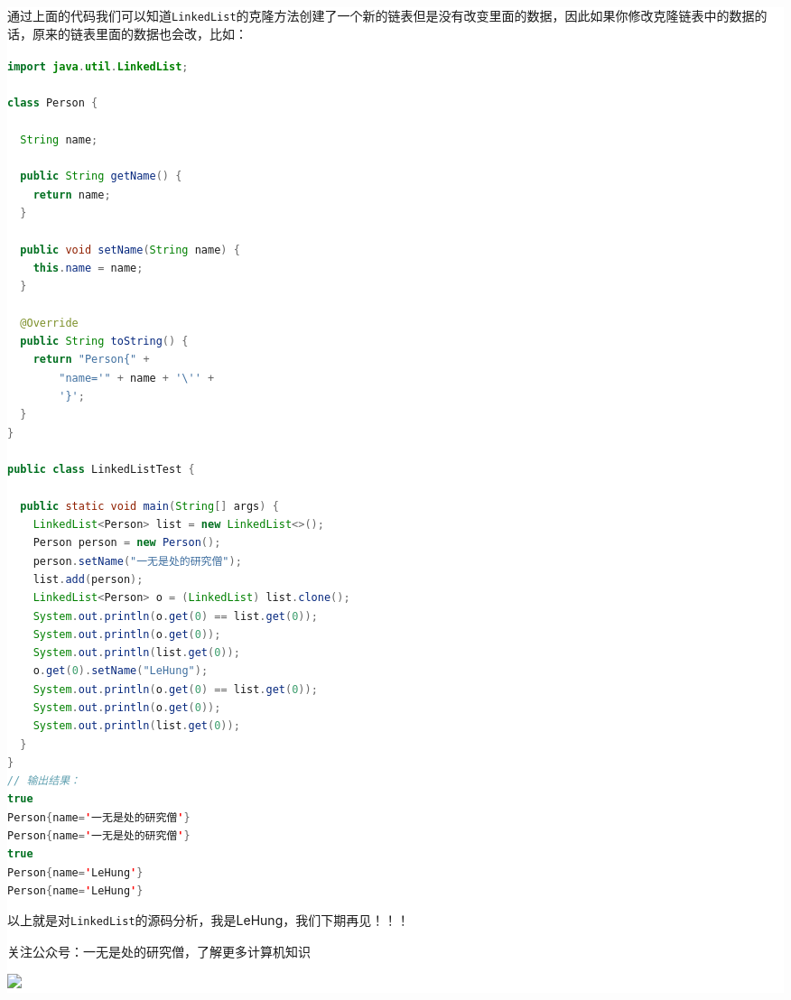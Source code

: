 通过上面的代码我们可以知道`LinkedList`的克隆方法创建了一个新的链表但是没有改变里面的数据，因此如果你修改克隆链表中的数据的话，原来的链表里面的数据也会改，比如：

```java
import java.util.LinkedList;

class Person {

  String name;

  public String getName() {
    return name;
  }

  public void setName(String name) {
    this.name = name;
  }

  @Override
  public String toString() {
    return "Person{" +
        "name='" + name + '\'' +
        '}';
  }
}

public class LinkedListTest {

  public static void main(String[] args) {
    LinkedList<Person> list = new LinkedList<>();
    Person person = new Person();
    person.setName("一无是处的研究僧");
    list.add(person);
    LinkedList<Person> o = (LinkedList) list.clone();
    System.out.println(o.get(0) == list.get(0));
    System.out.println(o.get(0));
    System.out.println(list.get(0));
    o.get(0).setName("LeHung");
    System.out.println(o.get(0) == list.get(0));
    System.out.println(o.get(0));
    System.out.println(list.get(0));
  }
}
// 输出结果：
true
Person{name='一无是处的研究僧'}
Person{name='一无是处的研究僧'}
true
Person{name='LeHung'}
Person{name='LeHung'}
```

以上就是对`LinkedList`的源码分析，我是LeHung，我们下期再见！！！

关注公众号：一无是处的研究僧，了解更多计算机知识

![](https://img2022.cnblogs.com/blog/2519003/202207/2519003-20220703200459566-1837431658.jpg)

